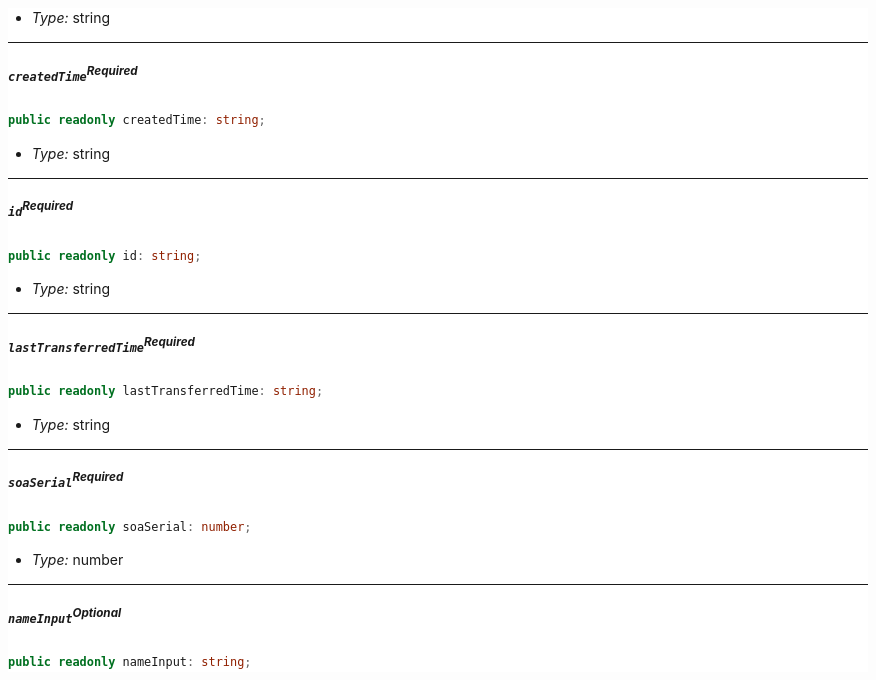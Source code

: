 - *Type:* string

---

##### `createdTime`<sup>Required</sup> <a name="createdTime" id="@cdktf/provider-cloudflare.dnsZoneTransfersOutgoing.DnsZoneTransfersOutgoing.property.createdTime"></a>

```typescript
public readonly createdTime: string;
```

- *Type:* string

---

##### `id`<sup>Required</sup> <a name="id" id="@cdktf/provider-cloudflare.dnsZoneTransfersOutgoing.DnsZoneTransfersOutgoing.property.id"></a>

```typescript
public readonly id: string;
```

- *Type:* string

---

##### `lastTransferredTime`<sup>Required</sup> <a name="lastTransferredTime" id="@cdktf/provider-cloudflare.dnsZoneTransfersOutgoing.DnsZoneTransfersOutgoing.property.lastTransferredTime"></a>

```typescript
public readonly lastTransferredTime: string;
```

- *Type:* string

---

##### `soaSerial`<sup>Required</sup> <a name="soaSerial" id="@cdktf/provider-cloudflare.dnsZoneTransfersOutgoing.DnsZoneTransfersOutgoing.property.soaSerial"></a>

```typescript
public readonly soaSerial: number;
```

- *Type:* number

---

##### `nameInput`<sup>Optional</sup> <a name="nameInput" id="@cdktf/provider-cloudflare.dnsZoneTransfersOutgoing.DnsZoneTransfersOutgoing.property.nameInput"></a>

```typescript
public readonly nameInput: string;
```
